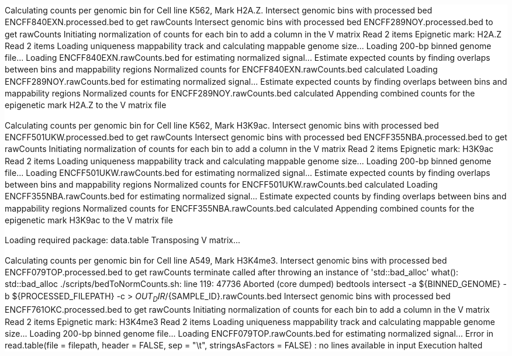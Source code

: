 
Calculating counts per genomic bin for Cell line K562, Mark H2A.Z.
  Intersect genomic bins with processed bed ENCFF840EXN.processed.bed to get rawCounts
  Intersect genomic bins with processed bed ENCFF289NOY.processed.bed to get rawCounts
Initiating normalization of counts for each bin to add a column in the V matrix
Read 2 items
Epignetic mark:  H2A.Z 
Read 2 items
  Loading uniqueness mappability track and calculating mappable genome size... 
  Loading 200-bp binned genome file... 
  Loading ENCFF840EXN.rawCounts.bed for estimating normalized signal... 
    Estimate expected counts by finding overlaps between bins and mappability regions 
    Normalized counts for  ENCFF840EXN.rawCounts.bed  calculated
  Loading ENCFF289NOY.rawCounts.bed for estimating normalized signal... 
    Estimate expected counts by finding overlaps between bins and mappability regions 
    Normalized counts for  ENCFF289NOY.rawCounts.bed  calculated
  Appending combined counts for the epigenetic mark H2A.Z  to the V matrix file 


Calculating counts per genomic bin for Cell line K562, Mark H3K9ac.
  Intersect genomic bins with processed bed ENCFF501UKW.processed.bed to get rawCounts
  Intersect genomic bins with processed bed ENCFF355NBA.processed.bed to get rawCounts
Initiating normalization of counts for each bin to add a column in the V matrix
Read 2 items
Epignetic mark:  H3K9ac 
Read 2 items
  Loading uniqueness mappability track and calculating mappable genome size... 
  Loading 200-bp binned genome file... 
  Loading ENCFF501UKW.rawCounts.bed for estimating normalized signal... 
    Estimate expected counts by finding overlaps between bins and mappability regions 
    Normalized counts for  ENCFF501UKW.rawCounts.bed  calculated
  Loading ENCFF355NBA.rawCounts.bed for estimating normalized signal... 
    Estimate expected counts by finding overlaps between bins and mappability regions 
    Normalized counts for  ENCFF355NBA.rawCounts.bed  calculated
  Appending combined counts for the epigenetic mark H3K9ac  to the V matrix file 

Loading required package: data.table
Transposing V matrix...

Calculating counts per genomic bin for Cell line A549, Mark H3K4me3.
  Intersect genomic bins with processed bed ENCFF079TOP.processed.bed to get rawCounts
terminate called after throwing an instance of 'std::bad_alloc'
  what():  std::bad_alloc
./scripts/bedToNormCounts.sh: line 119: 47736 Aborted                 (core dumped) bedtools intersect -a ${BINNED_GENOME} -b ${PROCESSED_FILEPATH} -c > ${OUT_DIR}/${SAMPLE_ID}.rawCounts.bed
  Intersect genomic bins with processed bed ENCFF761OKC.processed.bed to get rawCounts
Initiating normalization of counts for each bin to add a column in the V matrix
Read 2 items
Epignetic mark:  H3K4me3 
Read 2 items
  Loading uniqueness mappability track and calculating mappable genome size... 
  Loading 200-bp binned genome file... 
  Loading ENCFF079TOP.rawCounts.bed for estimating normalized signal... 
Error in read.table(file = filepath, header = FALSE, sep = "\t", stringsAsFactors = FALSE) : 
  no lines available in input
Execution halted
